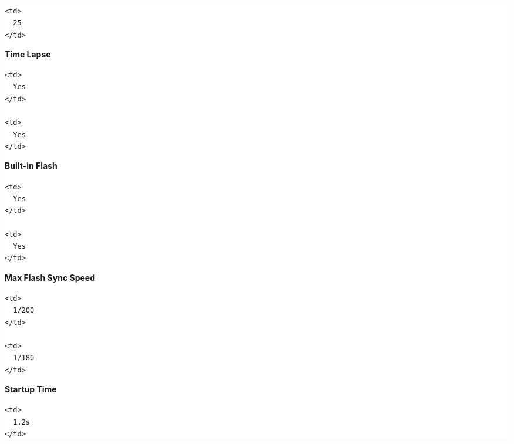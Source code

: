     <td>
      25
    </td>
  </tr>
  
  <tr>
    <td>
      <b>Time Lapse</b>
    </td>
    
    <td>
      Yes
    </td>
    
    <td>
      Yes
    </td>
  </tr>
  
  <tr>
    <td>
      <b>Built-in Flash</b>
    </td>
    
    <td>
      Yes
    </td>
    
    <td>
      Yes
    </td>
  </tr>
  
  <tr>
    <td>
      <b>Max Flash Sync Speed</b>
    </td>
    
    <td>
      1/200
    </td>
    
    <td>
      1/180
    </td>
  </tr>
  
  <tr>
    <td>
      <b>Startup Time</b>
    </td>
    
    <td>
      1.2s
    </td>
    